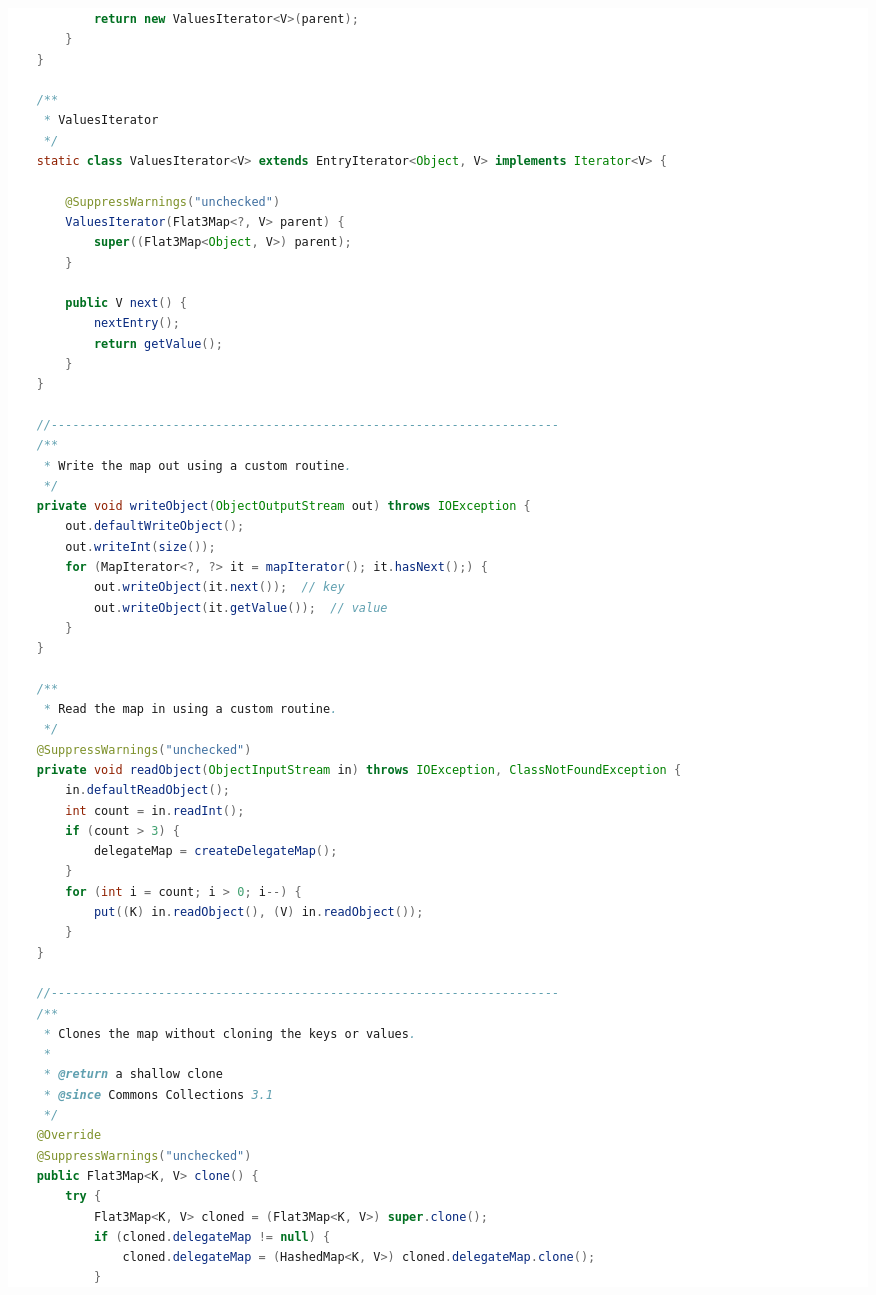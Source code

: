 ```java
            return new ValuesIterator<V>(parent);
        }
    }

    /**
     * ValuesIterator
     */
    static class ValuesIterator<V> extends EntryIterator<Object, V> implements Iterator<V> {

        @SuppressWarnings("unchecked")
        ValuesIterator(Flat3Map<?, V> parent) {
            super((Flat3Map<Object, V>) parent);
        }

        public V next() {
            nextEntry();
            return getValue();
        }
    }

    //-----------------------------------------------------------------------
    /**
     * Write the map out using a custom routine.
     */
    private void writeObject(ObjectOutputStream out) throws IOException {
        out.defaultWriteObject();
        out.writeInt(size());
        for (MapIterator<?, ?> it = mapIterator(); it.hasNext();) {
            out.writeObject(it.next());  // key
            out.writeObject(it.getValue());  // value
        }
    }

    /**
     * Read the map in using a custom routine.
     */
    @SuppressWarnings("unchecked")
    private void readObject(ObjectInputStream in) throws IOException, ClassNotFoundException {
        in.defaultReadObject();
        int count = in.readInt();
        if (count > 3) {
            delegateMap = createDelegateMap();
        }
        for (int i = count; i > 0; i--) {
            put((K) in.readObject(), (V) in.readObject());
        }
    }

    //-----------------------------------------------------------------------
    /**
     * Clones the map without cloning the keys or values.
     *
     * @return a shallow clone
     * @since Commons Collections 3.1
     */
    @Override
    @SuppressWarnings("unchecked")
    public Flat3Map<K, V> clone() {
        try {
            Flat3Map<K, V> cloned = (Flat3Map<K, V>) super.clone();
            if (cloned.delegateMap != null) {
                cloned.delegateMap = (HashedMap<K, V>) cloned.delegateMap.clone();
            }
```